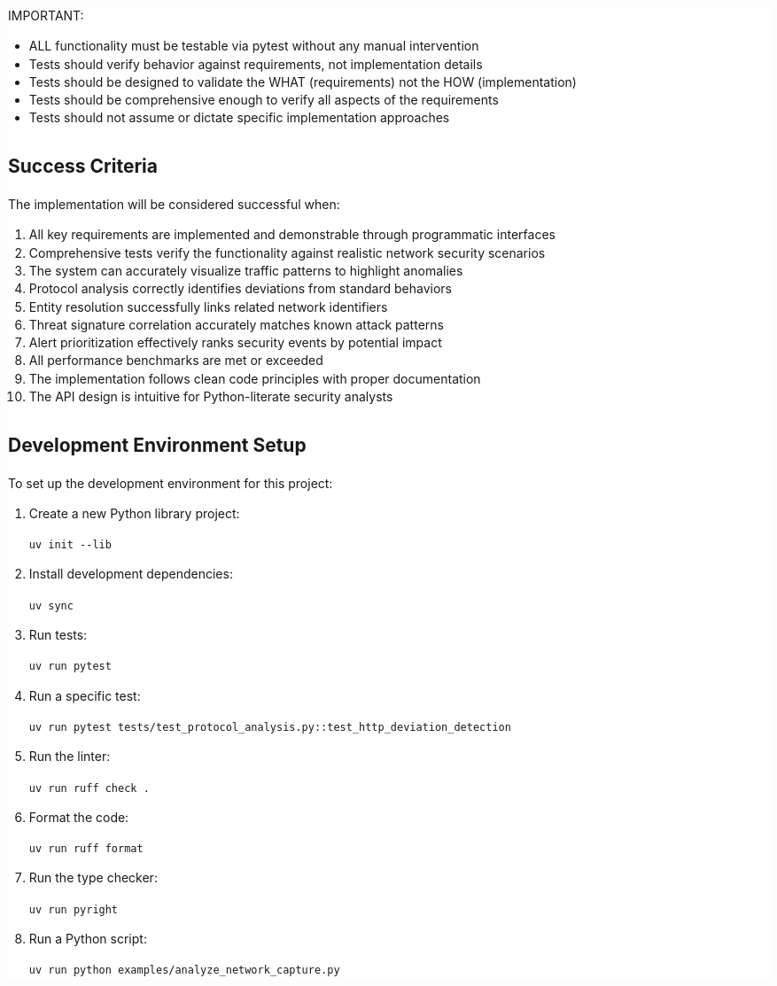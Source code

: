 IMPORTANT: 
- ALL functionality must be testable via pytest without any manual intervention
- Tests should verify behavior against requirements, not implementation details
- Tests should be designed to validate the WHAT (requirements) not the HOW (implementation)
- Tests should be comprehensive enough to verify all aspects of the requirements
- Tests should not assume or dictate specific implementation approaches

## Success Criteria

The implementation will be considered successful when:

1. All key requirements are implemented and demonstrable through programmatic interfaces
2. Comprehensive tests verify the functionality against realistic network security scenarios
3. The system can accurately visualize traffic patterns to highlight anomalies
4. Protocol analysis correctly identifies deviations from standard behaviors
5. Entity resolution successfully links related network identifiers
6. Threat signature correlation accurately matches known attack patterns
7. Alert prioritization effectively ranks security events by potential impact
8. All performance benchmarks are met or exceeded
9. The implementation follows clean code principles with proper documentation
10. The API design is intuitive for Python-literate security analysts

## Development Environment Setup

To set up the development environment for this project:

1. Create a new Python library project:
   ```
   uv init --lib
   ```

2. Install development dependencies:
   ```
   uv sync
   ```

3. Run tests:
   ```
   uv run pytest
   ```

4. Run a specific test:
   ```
   uv run pytest tests/test_protocol_analysis.py::test_http_deviation_detection
   ```

5. Run the linter:
   ```
   uv run ruff check .
   ```

6. Format the code:
   ```
   uv run ruff format
   ```

7. Run the type checker:
   ```
   uv run pyright
   ```

8. Run a Python script:
   ```
   uv run python examples/analyze_network_capture.py
   ```